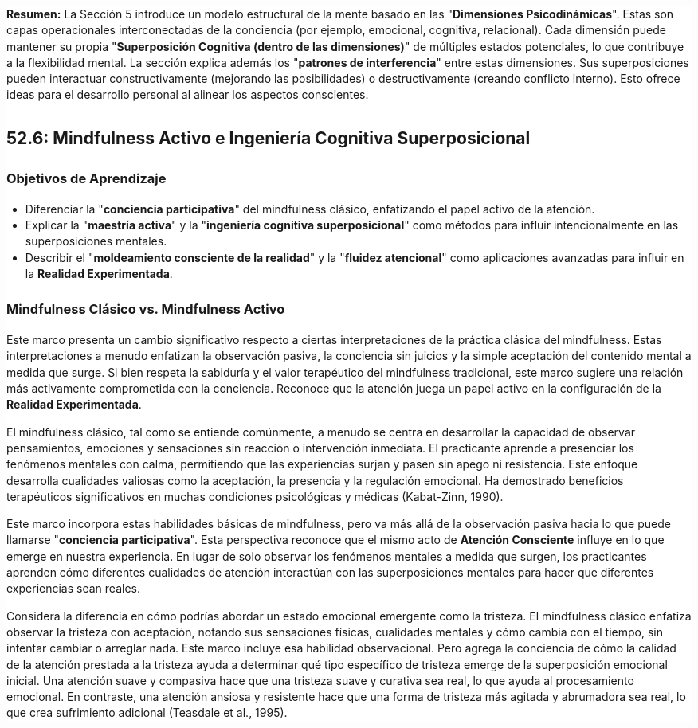 **Resumen:** La Sección 5 introduce un modelo estructural de la mente basado en las "**Dimensiones Psicodinámicas**". Estas son capas operacionales interconectadas de la conciencia (por ejemplo, emocional, cognitiva, relacional). Cada dimensión puede mantener su propia "**Superposición Cognitiva (dentro de las dimensiones)**" de múltiples estados potenciales, lo que contribuye a la flexibilidad mental. La sección explica además los "**patrones de interferencia**" entre estas dimensiones. Sus superposiciones pueden interactuar constructivamente (mejorando las posibilidades) o destructivamente (creando conflicto interno). Esto ofrece ideas para el desarrollo personal al alinear los aspectos conscientes.

## **52.6:** **Mindfulness Activo** e **Ingeniería Cognitiva Superposicional**
### Objetivos de Aprendizaje

- Diferenciar la "**conciencia participativa**" del mindfulness clásico, enfatizando el papel activo de la atención.
- Explicar la "**maestría activa**" y la "**ingeniería cognitiva superposicional**" como métodos para influir intencionalmente en las superposiciones mentales.
- Describir el "**moldeamiento consciente de la realidad**" y la "**fluidez atencional**" como aplicaciones avanzadas para influir en la **Realidad Experimentada**.

### Mindfulness Clásico vs. **Mindfulness Activo**

Este marco presenta un cambio significativo respecto a ciertas interpretaciones de la práctica clásica del mindfulness. Estas interpretaciones a menudo enfatizan la observación pasiva, la conciencia sin juicios y la simple aceptación del contenido mental a medida que surge. Si bien respeta la sabiduría y el valor terapéutico del mindfulness tradicional, este marco sugiere una relación más activamente comprometida con la conciencia. Reconoce que la atención juega un papel activo en la configuración de la **Realidad Experimentada**.

El mindfulness clásico, tal como se entiende comúnmente, a menudo se centra en desarrollar la capacidad de observar pensamientos, emociones y sensaciones sin reacción o intervención inmediata. El practicante aprende a presenciar los fenómenos mentales con calma, permitiendo que las experiencias surjan y pasen sin apego ni resistencia. Este enfoque desarrolla cualidades valiosas como la aceptación, la presencia y la regulación emocional. Ha demostrado beneficios terapéuticos significativos en muchas condiciones psicológicas y médicas (Kabat-Zinn, 1990).

Este marco incorpora estas habilidades básicas de mindfulness, pero va más allá de la observación pasiva hacia lo que puede llamarse "**conciencia participativa**". Esta perspectiva reconoce que el mismo acto de **Atención Consciente** influye en lo que emerge en nuestra experiencia. En lugar de solo observar los fenómenos mentales a medida que surgen, los practicantes aprenden cómo diferentes cualidades de atención interactúan con las superposiciones mentales para hacer que diferentes experiencias sean reales.

Considera la diferencia en cómo podrías abordar un estado emocional emergente como la tristeza. El mindfulness clásico enfatiza observar la tristeza con aceptación, notando sus sensaciones físicas, cualidades mentales y cómo cambia con el tiempo, sin intentar cambiar o arreglar nada. Este marco incluye esa habilidad observacional. Pero agrega la conciencia de cómo la calidad de la atención prestada a la tristeza ayuda a determinar qué tipo específico de tristeza emerge de la superposición emocional inicial. Una atención suave y compasiva hace que una tristeza suave y curativa sea real, lo que ayuda al procesamiento emocional. En contraste, una atención ansiosa y resistente hace que una forma de tristeza más agitada y abrumadora sea real, lo que crea sufrimiento adicional (Teasdale et al., 1995).
